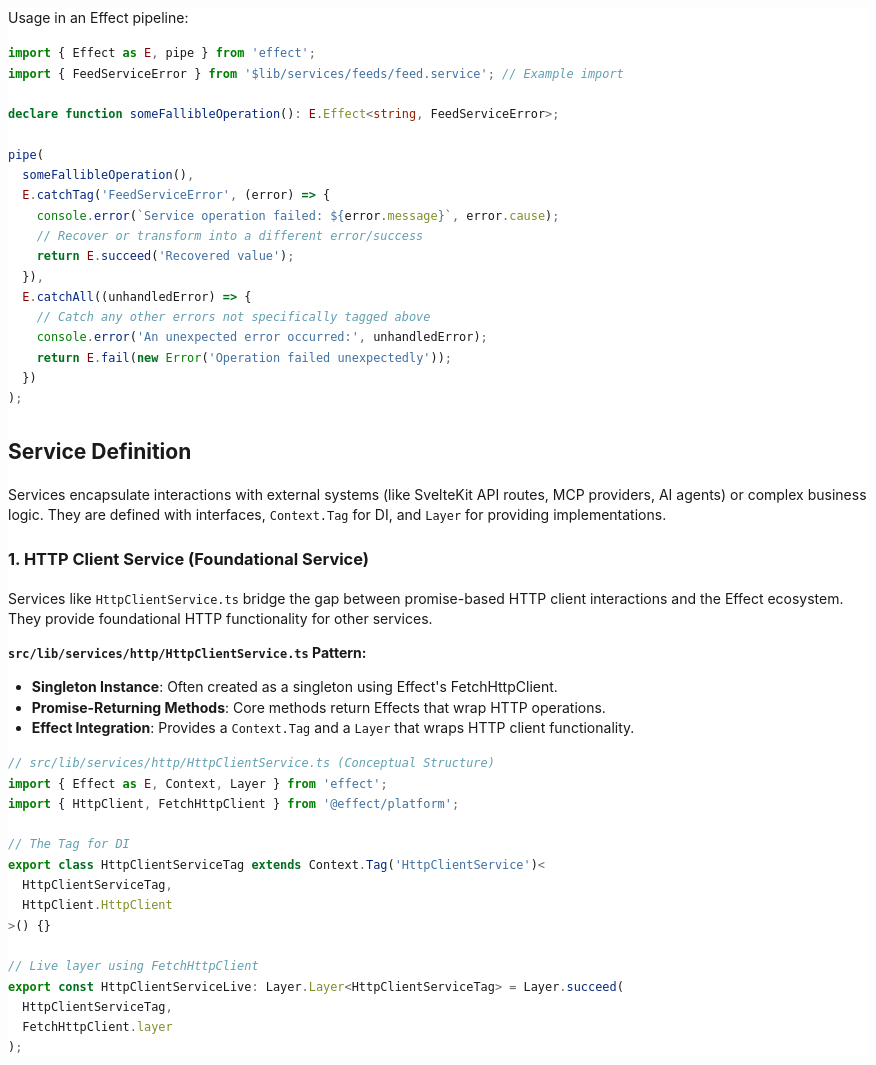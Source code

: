 Usage in an Effect pipeline:

```typescript
import { Effect as E, pipe } from 'effect';
import { FeedServiceError } from '$lib/services/feeds/feed.service'; // Example import

declare function someFallibleOperation(): E.Effect<string, FeedServiceError>;

pipe(
  someFallibleOperation(),
  E.catchTag('FeedServiceError', (error) => {
    console.error(`Service operation failed: ${error.message}`, error.cause);
    // Recover or transform into a different error/success
    return E.succeed('Recovered value');
  }),
  E.catchAll((unhandledError) => {
    // Catch any other errors not specifically tagged above
    console.error('An unexpected error occurred:', unhandledError);
    return E.fail(new Error('Operation failed unexpectedly'));
  })
);
```

## Service Definition

Services encapsulate interactions with external systems (like SvelteKit API routes, MCP providers, AI agents) or complex business logic. They are defined with interfaces, `Context.Tag` for DI, and `Layer` for providing implementations.

### 1. HTTP Client Service (Foundational Service)

Services like `HttpClientService.ts` bridge the gap between promise-based HTTP client interactions and the Effect ecosystem. They provide foundational HTTP functionality for other services.

**`src/lib/services/http/HttpClientService.ts` Pattern:**

- **Singleton Instance**: Often created as a singleton using Effect's FetchHttpClient.
- **Promise-Returning Methods**: Core methods return Effects that wrap HTTP operations.
- **Effect Integration**: Provides a `Context.Tag` and a `Layer` that wraps HTTP client functionality.

```typescript
// src/lib/services/http/HttpClientService.ts (Conceptual Structure)
import { Effect as E, Context, Layer } from 'effect';
import { HttpClient, FetchHttpClient } from '@effect/platform';

// The Tag for DI
export class HttpClientServiceTag extends Context.Tag('HttpClientService')<
  HttpClientServiceTag,
  HttpClient.HttpClient
>() {}

// Live layer using FetchHttpClient
export const HttpClientServiceLive: Layer.Layer<HttpClientServiceTag> = Layer.succeed(
  HttpClientServiceTag,
  FetchHttpClient.layer
);
```
